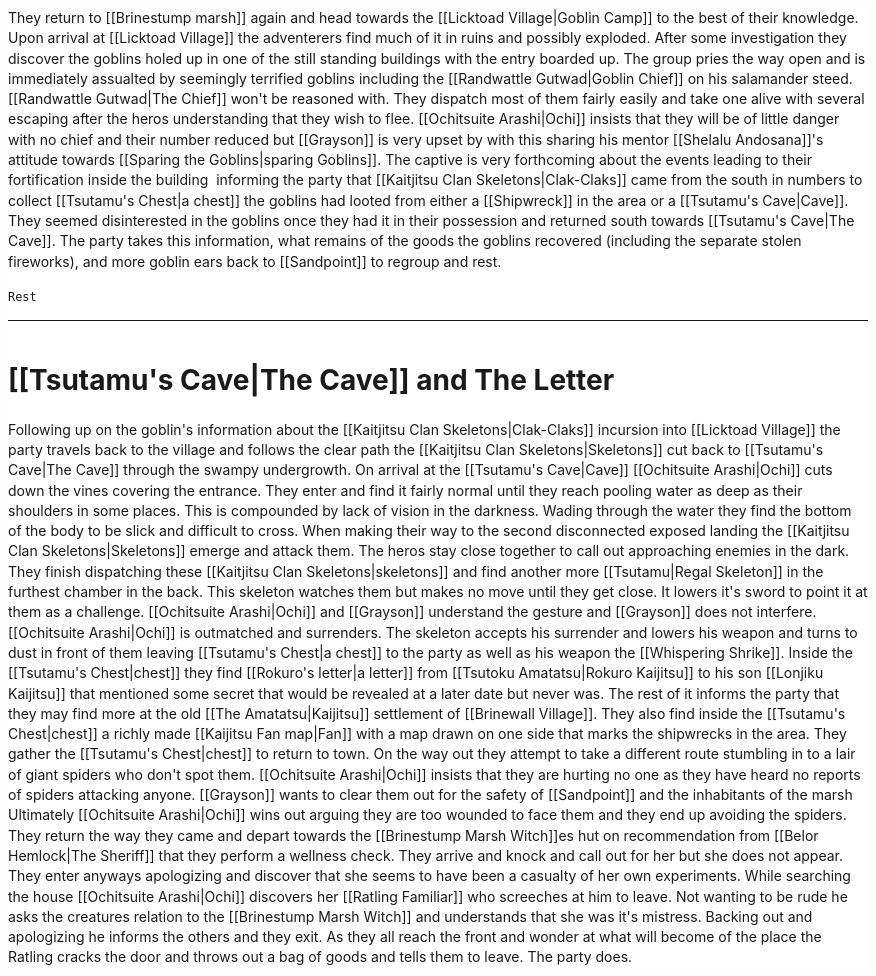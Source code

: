 They return to [[Brinestump marsh]] again and head towards the [[Licktoad Village|Goblin Camp]] to the best of their knowledge. Upon arrival at [[Licktoad Village]] the adventerers find much of it in ruins and possibly exploded. After some investigation they discover the goblins holed up in one of the still standing buildings with the entry boarded up. The group pries the way open and is immediately assualted by seemingly terrified goblins including the [[Randwattle Gutwad|Goblin Chief]] on his salamander steed. [[Randwattle Gutwad|The Chief]] won't be reasoned with. They dispatch most of them fairly easily and take one alive with several escaping after the heros understanding that they wish to flee. [[Ochitsuite Arashi|Ochi]] insists that they will be of little danger with no chief and their number reduced but [[Grayson]] is very upset by with this sharing his mentor [[Shelalu Andosana]]'s attitude towards [[Sparing the Goblins|sparing Goblins]]. The captive is very forthcoming about the events leading to their fortification inside the building  informing the party that [[Kaitjitsu Clan Skeletons|Clak-Claks]] came from the south in numbers to collect [[Tsutamu's Chest|a chest]] the goblins had looted from either a [[Shipwreck]] in the area or a [[Tsutamu's Cave|Cave]]. They seemed disinterested in the goblins once they had it in their possession and returned south towards [[Tsutamu's Cave|The Cave]]. The party takes this information, what remains of the goods the goblins recovered (including the separate stolen fireworks), and more goblin ears back to [[Sandpoint]] to regroup and rest.

```
Rest
```
---
# [[Tsutamu's Cave|The Cave]] and The Letter
Following up on the goblin's information about the [[Kaitjitsu Clan Skeletons|Clak-Claks]] incursion into [[Licktoad Village]] the party travels back to the village and follows the clear path the [[Kaitjitsu Clan Skeletons|Skeletons]] cut back to [[Tsutamu's Cave|The Cave]] through the swampy undergrowth. On arrival at the [[Tsutamu's Cave|Cave]] [[Ochitsuite Arashi|Ochi]] cuts down the vines covering the entrance. They enter and find it fairly normal until they reach pooling water as deep as their shoulders in some places. This is compounded by lack of vision in the darkness. Wading through the water they find the bottom of the body to be slick and difficult to cross. When making their way to the second disconnected exposed landing the [[Kaitjitsu Clan Skeletons|Skeletons]] emerge and attack them. The heros stay close together to call out approaching enemies in the dark. They finish dispatching these [[Kaitjitsu Clan Skeletons|skeletons]] and find another more [[Tsutamu|Regal Skeleton]] in the furthest chamber in the back. This skeleton watches them but makes no move until they get close. It lowers it's sword to point it at them as a challenge. [[Ochitsuite Arashi|Ochi]] and [[Grayson]] understand the gesture and [[Grayson]] does not interfere. [[Ochitsuite Arashi|Ochi]] is outmatched and surrenders. The skeleton accepts his surrender and lowers his weapon and turns to dust in front of them leaving [[Tsutamu's Chest|a chest]] to the party as well as his weapon the [[Whispering Shrike]]. Inside the [[Tsutamu's Chest|chest]] they find [[Rokuro's letter|a letter]] from [[Tsutoku Amatatsu|Rokuro Kaijitsu]] to his son [[Lonjiku Kaijitsu]] that mentioned some secret that would be revealed at a later date but never was. The rest of it informs the party that they may find more at the old [[The Amatatsu|Kaijitsu]] settlement of [[Brinewall Village]]. They also find inside the [[Tsutamu's Chest|chest]] a richly made [[Kaijitsu Fan map|Fan]] with a map drawn on one side that marks the shipwrecks in the area. They gather the [[Tsutamu's Chest|chest]] to return to town. On the way out they attempt to take a different route stumbling in to a lair of giant spiders who don't spot them. [[Ochitsuite Arashi|Ochi]] insists that they are hurting no one as they have heard no reports of spiders attacking anyone. [[Grayson]] wants to clear them out for the safety of [[Sandpoint]] and the inhabitants of the marsh Ultimately [[Ochitsuite Arashi|Ochi]] wins out arguing they are too wounded to face them and they end up avoiding the spiders. They return the way they came and depart towards the [[Brinestump Marsh Witch]]es hut on recommendation from [[Belor Hemlock|The Sheriff]] that they perform a wellness check. They arrive and knock and call out for her but she does not appear. They enter anyways apologizing and discover that she seems to have been a casualty of her own experiments. While searching the house [[Ochitsuite Arashi|Ochi]] discovers her [[Ratling Familiar]] who screeches at him to leave. Not wanting to be rude he asks the creatures relation to the [[Brinestump Marsh Witch]] and understands that she was it's mistress. Backing out and apologizing he informs the others and they exit. As they all reach the front and wonder at what will become of the place the Ratling cracks the door and throws out a bag of goods and tells them to leave. The party does.


[^2]: [[Dimension Door]]
[^4]: [[Phycomid]]
[^5]: [[Visions of Jade]]
[^1]: [[Path of Agenhai]]
[^7]:  [[Oathtaker]]
[^5]: [[Ravenscraeg]]